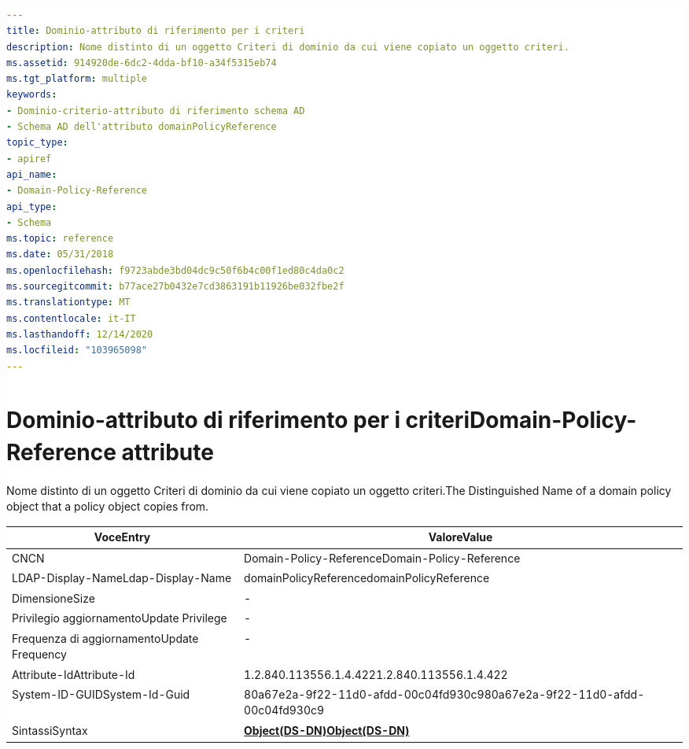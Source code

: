 ```yaml
---
title: Dominio-attributo di riferimento per i criteri
description: Nome distinto di un oggetto Criteri di dominio da cui viene copiato un oggetto criteri.
ms.assetid: 914920de-6dc2-4dda-bf10-a34f5315eb74
ms.tgt_platform: multiple
keywords:
- Dominio-criterio-attributo di riferimento schema AD
- Schema AD dell'attributo domainPolicyReference
topic_type:
- apiref
api_name:
- Domain-Policy-Reference
api_type:
- Schema
ms.topic: reference
ms.date: 05/31/2018
ms.openlocfilehash: f9723abde3bd04dc9c50f6b4c00f1ed80c4da0c2
ms.sourcegitcommit: b77ace27b0432e7cd3863191b11926be032fbe2f
ms.translationtype: MT
ms.contentlocale: it-IT
ms.lasthandoff: 12/14/2020
ms.locfileid: "103965098"
---
```

# <a name="domain-policy-reference-attribute"></a><span data-ttu-id="43ac4-105">Dominio-attributo di riferimento per i criteri</span><span class="sxs-lookup"><span data-stu-id="43ac4-105">Domain-Policy-Reference attribute</span></span>

<span data-ttu-id="43ac4-106">Nome distinto di un oggetto Criteri di dominio da cui viene copiato un oggetto criteri.</span><span class="sxs-lookup"><span data-stu-id="43ac4-106">The Distinguished Name of a domain policy object that a policy object copies from.</span></span>



| <span data-ttu-id="43ac4-107">Voce</span><span class="sxs-lookup"><span data-stu-id="43ac4-107">Entry</span></span> | <span data-ttu-id="43ac4-108">Valore</span><span class="sxs-lookup"><span data-stu-id="43ac4-108">Value</span></span> |
|-------------------|-----------------------------------------|
| <span data-ttu-id="43ac4-109">CN</span><span class="sxs-lookup"><span data-stu-id="43ac4-109">CN</span></span>                | <span data-ttu-id="43ac4-110">Domain-Policy-Reference</span><span class="sxs-lookup"><span data-stu-id="43ac4-110">Domain-Policy-Reference</span></span>                 |
| <span data-ttu-id="43ac4-111">LDAP-Display-Name</span><span class="sxs-lookup"><span data-stu-id="43ac4-111">Ldap-Display-Name</span></span> | <span data-ttu-id="43ac4-112">domainPolicyReference</span><span class="sxs-lookup"><span data-stu-id="43ac4-112">domainPolicyReference</span></span>                   |
| <span data-ttu-id="43ac4-113">Dimensione</span><span class="sxs-lookup"><span data-stu-id="43ac4-113">Size</span></span>              | \-                                      |
| <span data-ttu-id="43ac4-114">Privilegio aggiornamento</span><span class="sxs-lookup"><span data-stu-id="43ac4-114">Update Privilege</span></span>  | \-                                      |
| <span data-ttu-id="43ac4-115">Frequenza di aggiornamento</span><span class="sxs-lookup"><span data-stu-id="43ac4-115">Update Frequency</span></span>  | \-                                      |
| <span data-ttu-id="43ac4-116">Attribute-Id</span><span class="sxs-lookup"><span data-stu-id="43ac4-116">Attribute-Id</span></span>      | <span data-ttu-id="43ac4-117">1.2.840.113556.1.4.422</span><span class="sxs-lookup"><span data-stu-id="43ac4-117">1.2.840.113556.1.4.422</span></span>                  |
| <span data-ttu-id="43ac4-118">System-ID-GUID</span><span class="sxs-lookup"><span data-stu-id="43ac4-118">System-Id-Guid</span></span>    | <span data-ttu-id="43ac4-119">80a67e2a-9f22-11d0-afdd-00c04fd930c9</span><span class="sxs-lookup"><span data-stu-id="43ac4-119">80a67e2a-9f22-11d0-afdd-00c04fd930c9</span></span>    |
| <span data-ttu-id="43ac4-120">Sintassi</span><span class="sxs-lookup"><span data-stu-id="43ac4-120">Syntax</span></span>            | [<span data-ttu-id="43ac4-121">**Object(DS-DN)**</span><span class="sxs-lookup"><span data-stu-id="43ac4-121">**Object(DS-DN)**</span></span>](s-object-ds-dn.md) |
